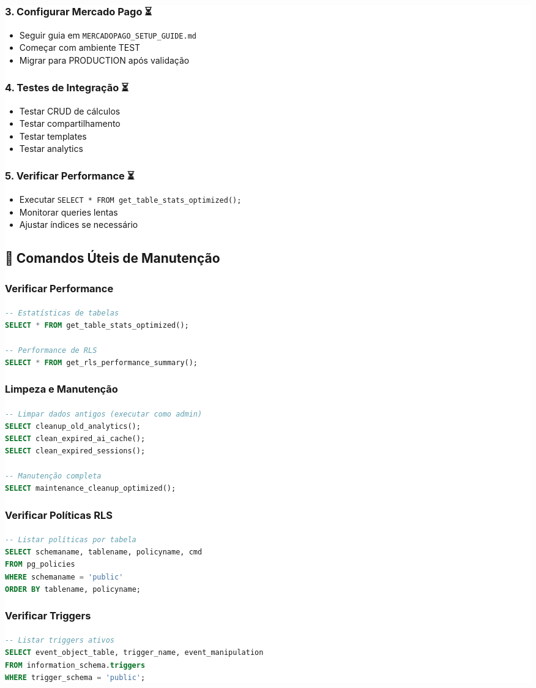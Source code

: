 ### 3. Configurar Mercado Pago ⏳
- Seguir guia em `MERCADOPAGO_SETUP_GUIDE.md`
- Começar com ambiente TEST
- Migrar para PRODUCTION após validação

### 4. Testes de Integração ⏳
- Testar CRUD de cálculos
- Testar compartilhamento
- Testar templates
- Testar analytics

### 5. Verificar Performance ⏳
- Executar `SELECT * FROM get_table_stats_optimized();`
- Monitorar queries lentas
- Ajustar índices se necessário

## 📝 Comandos Úteis de Manutenção

### Verificar Performance
```sql
-- Estatísticas de tabelas
SELECT * FROM get_table_stats_optimized();

-- Performance de RLS
SELECT * FROM get_rls_performance_summary();
```

### Limpeza e Manutenção
```sql
-- Limpar dados antigos (executar como admin)
SELECT cleanup_old_analytics();
SELECT clean_expired_ai_cache();
SELECT clean_expired_sessions();

-- Manutenção completa
SELECT maintenance_cleanup_optimized();
```

### Verificar Políticas RLS
```sql
-- Listar políticas por tabela
SELECT schemaname, tablename, policyname, cmd
FROM pg_policies
WHERE schemaname = 'public'
ORDER BY tablename, policyname;
```

### Verificar Triggers
```sql
-- Listar triggers ativos
SELECT event_object_table, trigger_name, event_manipulation
FROM information_schema.triggers
WHERE trigger_schema = 'public';
```
